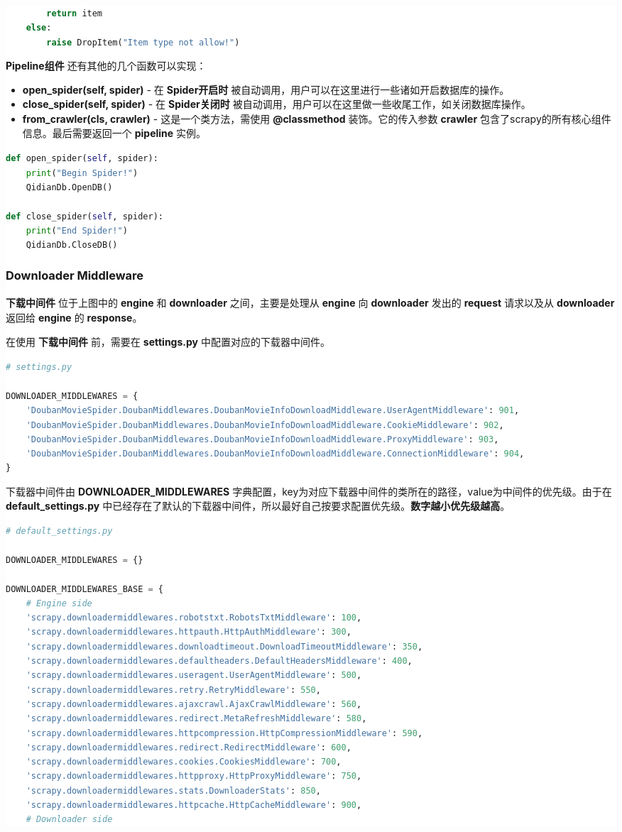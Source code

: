 ```python
        return item
    else:
        raise DropItem("Item type not allow!")
```

**Pipeline组件** 还有其他的几个函数可以实现：

- **open_spider(self, spider)** - 在 **Spider开启时** 被自动调用，用户可以在这里进行一些诸如开启数据库的操作。
- **close_spider(self, spider)** - 在 **Spider关闭时** 被自动调用，用户可以在这里做一些收尾工作，如关闭数据库操作。
- **from_crawler(cls, crawler)** - 这是一个类方法，需使用 **@classmethod** 装饰。它的传入参数 **crawler** 包含了scrapy的所有核心组件信息。最后需要返回一个 **pipeline** 实例。

```python
def open_spider(self, spider):
    print("Begin Spider!")
    QidianDb.OpenDB()

def close_spider(self, spider):
    print("End Spider!")
    QidianDb.CloseDB()
```

### Downloader Middleware

**下载中间件** 位于上图中的 **engine** 和 **downloader** 之间，主要是处理从 **engine** 向 **downloader** 发出的 **request** 请求以及从 **downloader** 返回给 **engine** 的 **response**。

在使用 **下载中间件** 前，需要在 **settings.py** 中配置对应的下载器中间件。

```python
# settings.py

DOWNLOADER_MIDDLEWARES = {
    'DoubanMovieSpider.DoubanMiddlewares.DoubanMovieInfoDownloadMiddleware.UserAgentMiddleware': 901,
    'DoubanMovieSpider.DoubanMiddlewares.DoubanMovieInfoDownloadMiddleware.CookieMiddleware': 902,
    'DoubanMovieSpider.DoubanMiddlewares.DoubanMovieInfoDownloadMiddleware.ProxyMiddleware': 903,
    'DoubanMovieSpider.DoubanMiddlewares.DoubanMovieInfoDownloadMiddleware.ConnectionMiddleware': 904,
}
```

下载器中间件由 **DOWNLOADER_MIDDLEWARES** 字典配置，key为对应下载器中间件的类所在的路径，value为中间件的优先级。由于在 **default_settings.py** 中已经存在了默认的下载器中间件，所以最好自己按要求配置优先级。**数字越小优先级越高**。

```python
# default_settings.py

DOWNLOADER_MIDDLEWARES = {}

DOWNLOADER_MIDDLEWARES_BASE = {
    # Engine side
    'scrapy.downloadermiddlewares.robotstxt.RobotsTxtMiddleware': 100,
    'scrapy.downloadermiddlewares.httpauth.HttpAuthMiddleware': 300,
    'scrapy.downloadermiddlewares.downloadtimeout.DownloadTimeoutMiddleware': 350,
    'scrapy.downloadermiddlewares.defaultheaders.DefaultHeadersMiddleware': 400,
    'scrapy.downloadermiddlewares.useragent.UserAgentMiddleware': 500,
    'scrapy.downloadermiddlewares.retry.RetryMiddleware': 550,
    'scrapy.downloadermiddlewares.ajaxcrawl.AjaxCrawlMiddleware': 560,
    'scrapy.downloadermiddlewares.redirect.MetaRefreshMiddleware': 580,
    'scrapy.downloadermiddlewares.httpcompression.HttpCompressionMiddleware': 590,
    'scrapy.downloadermiddlewares.redirect.RedirectMiddleware': 600,
    'scrapy.downloadermiddlewares.cookies.CookiesMiddleware': 700,
    'scrapy.downloadermiddlewares.httpproxy.HttpProxyMiddleware': 750,
    'scrapy.downloadermiddlewares.stats.DownloaderStats': 850,
    'scrapy.downloadermiddlewares.httpcache.HttpCacheMiddleware': 900,
    # Downloader side
```